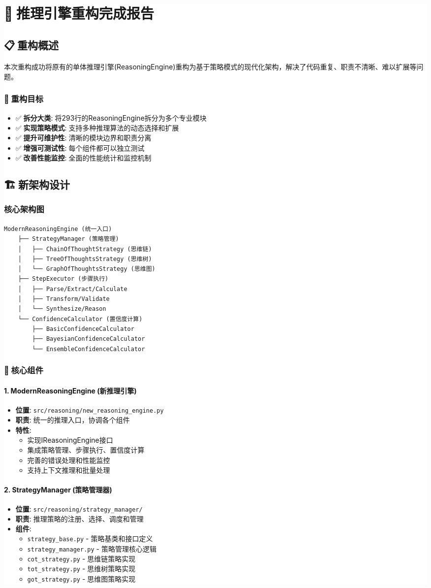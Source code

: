 # 🧠 推理引擎重构完成报告

## 📋 重构概述

本次重构成功将原有的单体推理引擎(ReasoningEngine)重构为基于策略模式的现代化架构，解决了代码重复、职责不清晰、难以扩展等问题。

### 🎯 重构目标
- ✅ **拆分大类**: 将293行的ReasoningEngine拆分为多个专业模块
- ✅ **实现策略模式**: 支持多种推理算法的动态选择和扩展  
- ✅ **提升可维护性**: 清晰的模块边界和职责分离
- ✅ **增强可测试性**: 每个组件都可以独立测试
- ✅ **改善性能监控**: 全面的性能统计和监控机制

## 🏗️ 新架构设计

### 核心架构图
```
ModernReasoningEngine (统一入口)
    ├── StrategyManager (策略管理)
    │   ├── ChainOfThoughtStrategy (思维链)
    │   ├── TreeOfThoughtsStrategy (思维树) 
    │   └── GraphOfThoughtsStrategy (思维图)
    ├── StepExecutor (步骤执行)
    │   ├── Parse/Extract/Calculate
    │   ├── Transform/Validate
    │   └── Synthesize/Reason
    └── ConfidenceCalculator (置信度计算)
        ├── BasicConfidenceCalculator
        ├── BayesianConfidenceCalculator
        └── EnsembleConfidenceCalculator
```

### 🔧 核心组件

#### 1. ModernReasoningEngine (新推理引擎)
- **位置**: `src/reasoning/new_reasoning_engine.py`
- **职责**: 统一的推理入口，协调各个组件
- **特性**: 
  - 实现IReasoningEngine接口
  - 集成策略管理、步骤执行、置信度计算
  - 完善的错误处理和性能监控
  - 支持上下文推理和批量处理

#### 2. StrategyManager (策略管理器)
- **位置**: `src/reasoning/strategy_manager/`
- **职责**: 推理策略的注册、选择、调度和管理
- **组件**:
  - `strategy_base.py` - 策略基类和接口定义
  - `strategy_manager.py` - 策略管理核心逻辑
  - `cot_strategy.py` - 思维链策略实现
  - `tot_strategy.py` - 思维树策略实现  
  - `got_strategy.py` - 思维图策略实现
